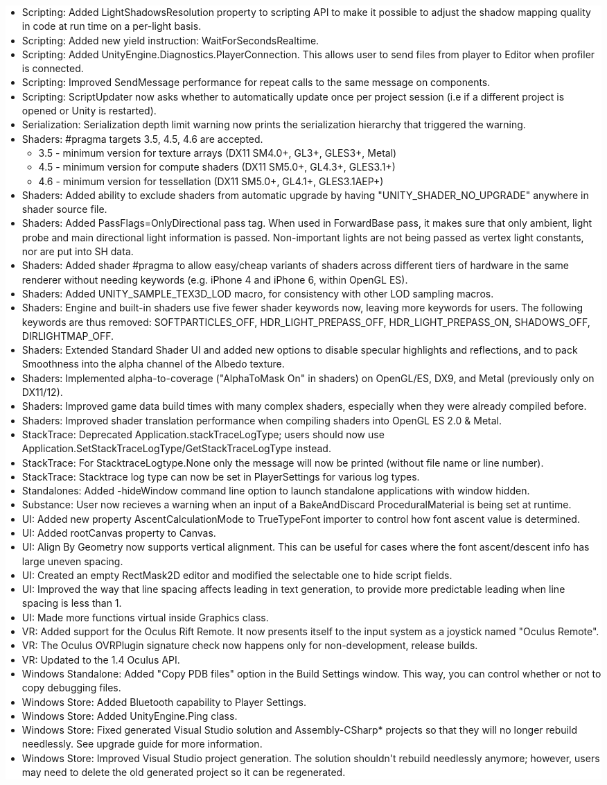 *   Scripting: Added LightShadowsResolution property to scripting API to make it possible to adjust the shadow mapping quality in code at run time on a per-light basis.
*   Scripting: Added new yield instruction: WaitForSecondsRealtime.
*   Scripting: Added UnityEngine.Diagnostics.PlayerConnection. This allows user to send files from player to Editor when profiler is connected.
*   Scripting: Improved SendMessage performance for repeat calls to the same message on components.
*   Scripting: ScriptUpdater now asks whether to automatically update once per project session (i.e if a different project is opened or Unity is restarted).
*   Serialization: Serialization depth limit warning now prints the serialization hierarchy that triggered the warning.
*   Shaders: #pragma targets 3.5, 4.5, 4.6 are accepted.
    *   3.5 - minimum version for texture arrays (DX11 SM4.0+, GL3+, GLES3+, Metal)
    *   4.5 - minimum version for compute shaders (DX11 SM5.0+, GL4.3+, GLES3.1+)
    *   4.6 - minimum version for tessellation (DX11 SM5.0+, GL4.1+, GLES3.1AEP+)
*   Shaders: Added ability to exclude shaders from automatic upgrade by having "UNITY\_SHADER\_NO\_UPGRADE" anywhere in shader source file.
*   Shaders: Added PassFlags=OnlyDirectional pass tag. When used in ForwardBase pass, it makes sure that only ambient, light probe and main directional light information is passed. Non-important lights are not being passed as vertex light constants, nor are put into SH data.
*   Shaders: Added shader #pragma to allow easy/cheap variants of shaders across different tiers of hardware in the same renderer without needing keywords (e.g. iPhone 4 and iPhone 6, within OpenGL ES).
*   Shaders: Added UNITY\_SAMPLE\_TEX3D\_LOD macro, for consistency with other LOD sampling macros.
*   Shaders: Engine and built-in shaders use five fewer shader keywords now, leaving more keywords for users. The following keywords are thus removed: SOFTPARTICLES\_OFF, HDR\_LIGHT\_PREPASS\_OFF, HDR\_LIGHT\_PREPASS\_ON, SHADOWS\_OFF, DIRLIGHTMAP\_OFF.
*   Shaders: Extended Standard Shader UI and added new options to disable specular highlights and reflections, and to pack Smoothness into the alpha channel of the Albedo texture.
*   Shaders: Implemented alpha-to-coverage ("AlphaToMask On" in shaders) on OpenGL/ES, DX9, and Metal (previously only on DX11/12).
*   Shaders: Improved game data build times with many complex shaders, especially when they were already compiled before.
*   Shaders: Improved shader translation performance when compiling shaders into OpenGL ES 2.0 & Metal.
*   StackTrace: Deprecated Application.stackTraceLogType; users should now use Application.SetStackTraceLogType/GetStackTraceLogType instead.
*   StackTrace: For StacktraceLogtype.None only the message will now be printed (without file name or line number).
*   StackTrace: Stacktrace log type can now be set in PlayerSettings for various log types.
*   Standalones: Added -hideWindow command line option to launch standalone applications with window hidden.
*   Substance: User now recieves a warning when an input of a BakeAndDiscard ProceduralMaterial is being set at runtime.
*   UI: Added new property AscentCalculationMode to TrueTypeFont importer to control how font ascent value is determined.
*   UI: Added rootCanvas property to Canvas.
*   UI: Align By Geometry now supports vertical alignment. This can be useful for cases where the font ascent/descent info has large uneven spacing.
*   UI: Created an empty RectMask2D editor and modified the selectable one to hide script fields.
*   UI: Improved the way that line spacing affects leading in text generation, to provide more predictable leading when line spacing is less than 1.
*   UI: Made more functions virtual inside Graphics class.
*   VR: Added support for the Oculus Rift Remote. It now presents itself to the input system as a joystick named "Oculus Remote".
*   VR: The Oculus OVRPlugin signature check now happens only for non-development, release builds.
*   VR: Updated to the 1.4 Oculus API.
*   Windows Standalone: Added "Copy PDB files" option in the Build Settings window. This way, you can control whether or not to copy debugging files.
*   Windows Store: Added Bluetooth capability to Player Settings.
*   Windows Store: Added UnityEngine.Ping class.
*   Windows Store: Fixed generated Visual Studio solution and Assembly-CSharp\* projects so that they will no longer rebuild needlessly. See upgrade guide for more information.
*   Windows Store: Improved Visual Studio project generation. The solution shouldn't rebuild needlessly anymore; however, users may need to delete the old generated project so it can be regenerated.